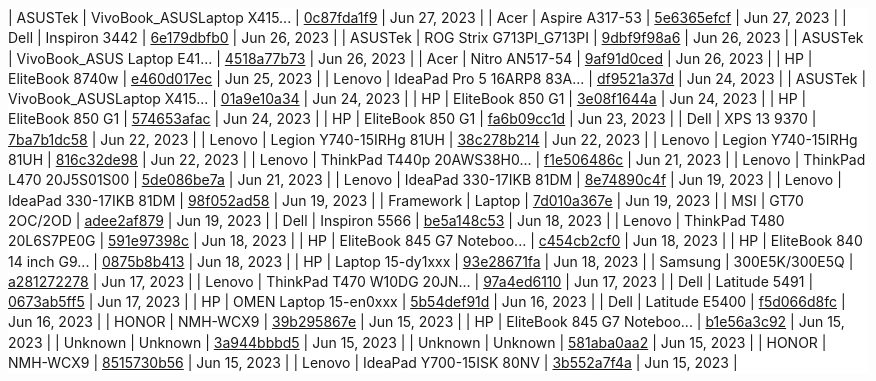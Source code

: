 | ASUSTek       | VivoBook_ASUSLaptop X415... | [0c87fda1f9](https://linux-hardware.org/?probe=0c87fda1f9) | Jun 27, 2023 |
| Acer          | Aspire A317-53              | [5e6365efcf](https://linux-hardware.org/?probe=5e6365efcf) | Jun 27, 2023 |
| Dell          | Inspiron 3442               | [6e179dbfb0](https://linux-hardware.org/?probe=6e179dbfb0) | Jun 26, 2023 |
| ASUSTek       | ROG Strix G713PI_G713PI     | [9dbf9f98a6](https://linux-hardware.org/?probe=9dbf9f98a6) | Jun 26, 2023 |
| ASUSTek       | VivoBook_ASUS Laptop E41... | [4518a77b73](https://linux-hardware.org/?probe=4518a77b73) | Jun 26, 2023 |
| Acer          | Nitro AN517-54              | [9af91d0ced](https://linux-hardware.org/?probe=9af91d0ced) | Jun 26, 2023 |
| HP            | EliteBook 8740w             | [e460d017ec](https://linux-hardware.org/?probe=e460d017ec) | Jun 25, 2023 |
| Lenovo        | IdeaPad Pro 5 16ARP8 83A... | [df9521a37d](https://linux-hardware.org/?probe=df9521a37d) | Jun 24, 2023 |
| ASUSTek       | VivoBook_ASUSLaptop X415... | [01a9e10a34](https://linux-hardware.org/?probe=01a9e10a34) | Jun 24, 2023 |
| HP            | EliteBook 850 G1            | [3e08f1644a](https://linux-hardware.org/?probe=3e08f1644a) | Jun 24, 2023 |
| HP            | EliteBook 850 G1            | [574653afac](https://linux-hardware.org/?probe=574653afac) | Jun 24, 2023 |
| HP            | EliteBook 850 G1            | [fa6b09cc1d](https://linux-hardware.org/?probe=fa6b09cc1d) | Jun 23, 2023 |
| Dell          | XPS 13 9370                 | [7ba7b1dc58](https://linux-hardware.org/?probe=7ba7b1dc58) | Jun 22, 2023 |
| Lenovo        | Legion Y740-15IRHg 81UH     | [38c278b214](https://linux-hardware.org/?probe=38c278b214) | Jun 22, 2023 |
| Lenovo        | Legion Y740-15IRHg 81UH     | [816c32de98](https://linux-hardware.org/?probe=816c32de98) | Jun 22, 2023 |
| Lenovo        | ThinkPad T440p 20AWS38H0... | [f1e506486c](https://linux-hardware.org/?probe=f1e506486c) | Jun 21, 2023 |
| Lenovo        | ThinkPad L470 20J5S01S00    | [5de086be7a](https://linux-hardware.org/?probe=5de086be7a) | Jun 21, 2023 |
| Lenovo        | IdeaPad 330-17IKB 81DM      | [8e74890c4f](https://linux-hardware.org/?probe=8e74890c4f) | Jun 19, 2023 |
| Lenovo        | IdeaPad 330-17IKB 81DM      | [98f052ad58](https://linux-hardware.org/?probe=98f052ad58) | Jun 19, 2023 |
| Framework     | Laptop                      | [7d010a367e](https://linux-hardware.org/?probe=7d010a367e) | Jun 19, 2023 |
| MSI           | GT70 2OC/2OD                | [adee2af879](https://linux-hardware.org/?probe=adee2af879) | Jun 19, 2023 |
| Dell          | Inspiron 5566               | [be5a148c53](https://linux-hardware.org/?probe=be5a148c53) | Jun 18, 2023 |
| Lenovo        | ThinkPad T480 20L6S7PE0G    | [591e97398c](https://linux-hardware.org/?probe=591e97398c) | Jun 18, 2023 |
| HP            | EliteBook 845 G7 Noteboo... | [c454cb2cf0](https://linux-hardware.org/?probe=c454cb2cf0) | Jun 18, 2023 |
| HP            | EliteBook 840 14 inch G9... | [0875b8b413](https://linux-hardware.org/?probe=0875b8b413) | Jun 18, 2023 |
| HP            | Laptop 15-dy1xxx            | [93e28671fa](https://linux-hardware.org/?probe=93e28671fa) | Jun 18, 2023 |
| Samsung       | 300E5K/300E5Q               | [a281272278](https://linux-hardware.org/?probe=a281272278) | Jun 17, 2023 |
| Lenovo        | ThinkPad T470 W10DG 20JN... | [97a4ed6110](https://linux-hardware.org/?probe=97a4ed6110) | Jun 17, 2023 |
| Dell          | Latitude 5491               | [0673ab5ff5](https://linux-hardware.org/?probe=0673ab5ff5) | Jun 17, 2023 |
| HP            | OMEN Laptop 15-en0xxx       | [5b54def91d](https://linux-hardware.org/?probe=5b54def91d) | Jun 16, 2023 |
| Dell          | Latitude E5400              | [f5d066d8fc](https://linux-hardware.org/?probe=f5d066d8fc) | Jun 16, 2023 |
| HONOR         | NMH-WCX9                    | [39b295867e](https://linux-hardware.org/?probe=39b295867e) | Jun 15, 2023 |
| HP            | EliteBook 845 G7 Noteboo... | [b1e56a3c92](https://linux-hardware.org/?probe=b1e56a3c92) | Jun 15, 2023 |
| Unknown       | Unknown                     | [3a944bbbd5](https://linux-hardware.org/?probe=3a944bbbd5) | Jun 15, 2023 |
| Unknown       | Unknown                     | [581aba0aa2](https://linux-hardware.org/?probe=581aba0aa2) | Jun 15, 2023 |
| HONOR         | NMH-WCX9                    | [8515730b56](https://linux-hardware.org/?probe=8515730b56) | Jun 15, 2023 |
| Lenovo        | IdeaPad Y700-15ISK 80NV     | [3b552a7f4a](https://linux-hardware.org/?probe=3b552a7f4a) | Jun 15, 2023 |